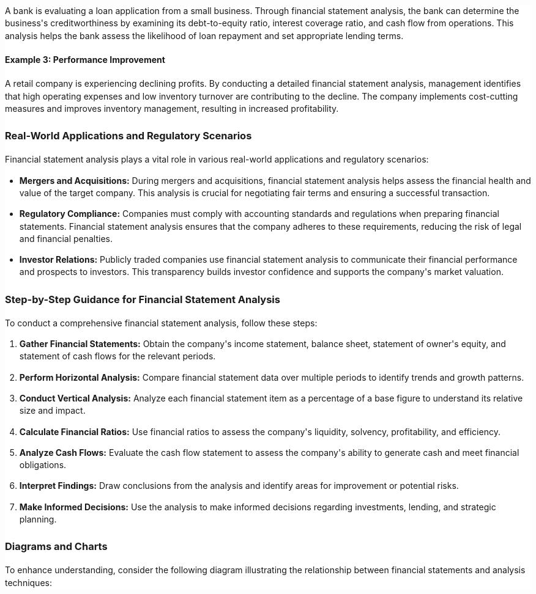 A bank is evaluating a loan application from a small business. Through financial statement analysis, the bank can determine the business's creditworthiness by examining its debt-to-equity ratio, interest coverage ratio, and cash flow from operations. This analysis helps the bank assess the likelihood of loan repayment and set appropriate lending terms.

#### Example 3: Performance Improvement

A retail company is experiencing declining profits. By conducting a detailed financial statement analysis, management identifies that high operating expenses and low inventory turnover are contributing to the decline. The company implements cost-cutting measures and improves inventory management, resulting in increased profitability.

### Real-World Applications and Regulatory Scenarios

Financial statement analysis plays a vital role in various real-world applications and regulatory scenarios:

- **Mergers and Acquisitions:** During mergers and acquisitions, financial statement analysis helps assess the financial health and value of the target company. This analysis is crucial for negotiating fair terms and ensuring a successful transaction.

- **Regulatory Compliance:** Companies must comply with accounting standards and regulations when preparing financial statements. Financial statement analysis ensures that the company adheres to these requirements, reducing the risk of legal and financial penalties.

- **Investor Relations:** Publicly traded companies use financial statement analysis to communicate their financial performance and prospects to investors. This transparency builds investor confidence and supports the company's market valuation.

### Step-by-Step Guidance for Financial Statement Analysis

To conduct a comprehensive financial statement analysis, follow these steps:

1. **Gather Financial Statements:** Obtain the company's income statement, balance sheet, statement of owner's equity, and statement of cash flows for the relevant periods.

2. **Perform Horizontal Analysis:** Compare financial statement data over multiple periods to identify trends and growth patterns.

3. **Conduct Vertical Analysis:** Analyze each financial statement item as a percentage of a base figure to understand its relative size and impact.

4. **Calculate Financial Ratios:** Use financial ratios to assess the company's liquidity, solvency, profitability, and efficiency.

5. **Analyze Cash Flows:** Evaluate the cash flow statement to assess the company's ability to generate cash and meet financial obligations.

6. **Interpret Findings:** Draw conclusions from the analysis and identify areas for improvement or potential risks.

7. **Make Informed Decisions:** Use the analysis to make informed decisions regarding investments, lending, and strategic planning.

### Diagrams and Charts

To enhance understanding, consider the following diagram illustrating the relationship between financial statements and analysis techniques:
